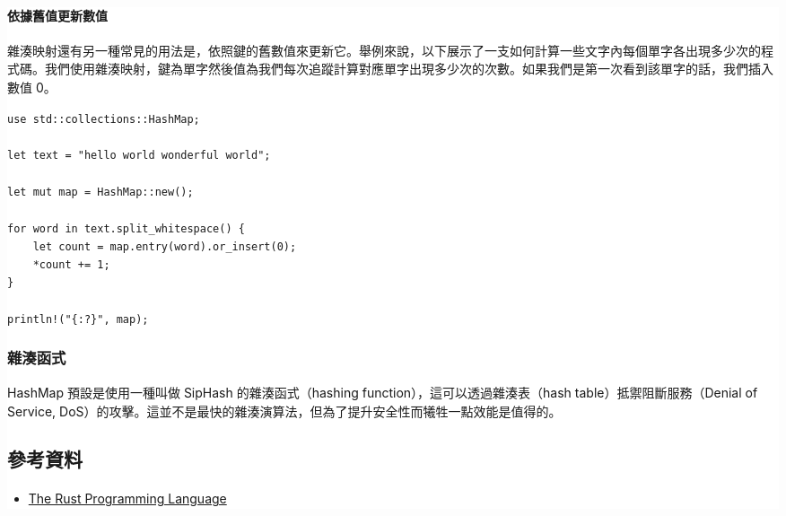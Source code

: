 #### 依據舊值更新數值

雜湊映射還有另一種常見的用法是，依照鍵的舊數值來更新它。舉例來說，以下展示了一支如何計算一些文字內每個單字各出現多少次的程式碼。我們使用雜湊映射，鍵為單字然後值為我們每次追蹤計算對應單字出現多少次的次數。如果我們是第一次看到該單字的話，我們插入數值 0。

```RS
use std::collections::HashMap;

let text = "hello world wonderful world";

let mut map = HashMap::new();

for word in text.split_whitespace() {
    let count = map.entry(word).or_insert(0);
    *count += 1;
}

println!("{:?}", map);
```

### 雜湊函式

HashMap 預設是使用一種叫做 SipHash 的雜湊函式（hashing function），這可以透過雜湊表（hash table）抵禦阻斷服務（Denial of Service, DoS）的攻擊。這並不是最快的雜湊演算法，但為了提升安全性而犧牲一點效能是值得的。

## 參考資料

- [The Rust Programming Language](https://doc.rust-lang.org/stable/book/)
